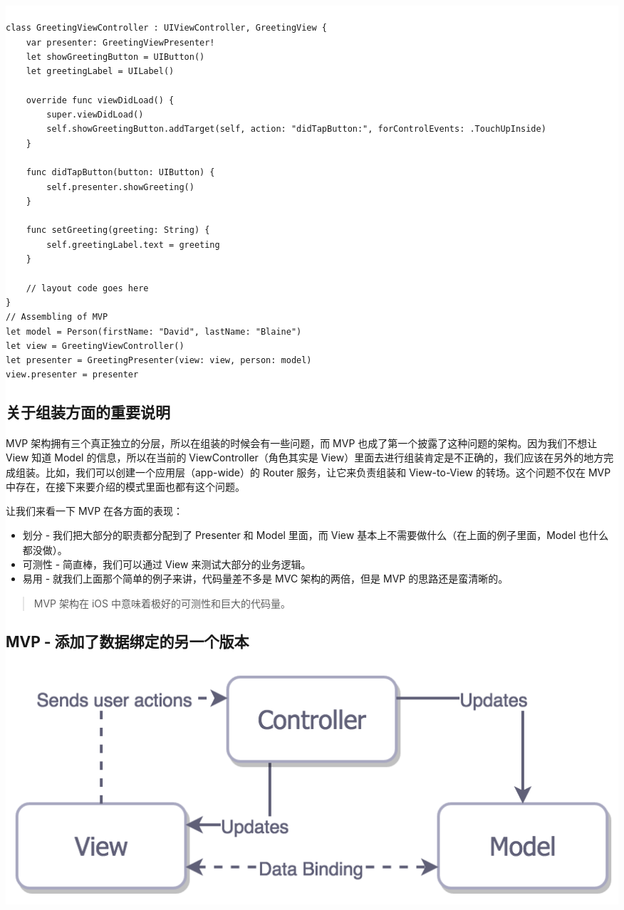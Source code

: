 ```

class GreetingViewController : UIViewController, GreetingView {
    var presenter: GreetingViewPresenter!
    let showGreetingButton = UIButton()
    let greetingLabel = UILabel()

    override func viewDidLoad() {
        super.viewDidLoad()
        self.showGreetingButton.addTarget(self, action: "didTapButton:", forControlEvents: .TouchUpInside)
    }

    func didTapButton(button: UIButton) {
        self.presenter.showGreeting()
    }

    func setGreeting(greeting: String) {
        self.greetingLabel.text = greeting
    }

    // layout code goes here
}
// Assembling of MVP
let model = Person(firstName: "David", lastName: "Blaine")
let view = GreetingViewController()
let presenter = GreetingPresenter(view: view, person: model)
view.presenter = presenter
```

## 关于组装方面的重要说明

MVP 架构拥有三个真正独立的分层，所以在组装的时候会有一些问题，而 MVP 也成了第一个披露了这种问题的架构。因为我们不想让 View 知道 Model 的信息，所以在当前的 ViewController（角色其实是 View）里面去进行组装肯定是不正确的，我们应该在另外的地方完成组装。比如，我们可以创建一个应用层（app-wide）的 Router 服务，让它来负责组装和 View-to-View 的转场。这个问题不仅在 MVP 中存在，在接下来要介绍的模式里面也都有这个问题。

让我们来看一下 MVP 在各方面的表现：

- 划分 - 我们把大部分的职责都分配到了 Presenter 和 Model 里面，而 View 基本上不需要做什么（在上面的例子里面，Model 也什么都没做）。
- 可测性 - 简直棒，我们可以通过 View 来测试大部分的业务逻辑。
- 易用 - 就我们上面那个简单的例子来讲，代码量差不多是 MVC 架构的两倍，但是 MVP 的思路还是蛮清晰的。
> MVP 架构在 iOS 中意味着极好的可测性和巨大的代码量。

## MVP - 添加了数据绑定的另一个版本

![MVP数据绑定版本](/blogImages/mvp2.png)
